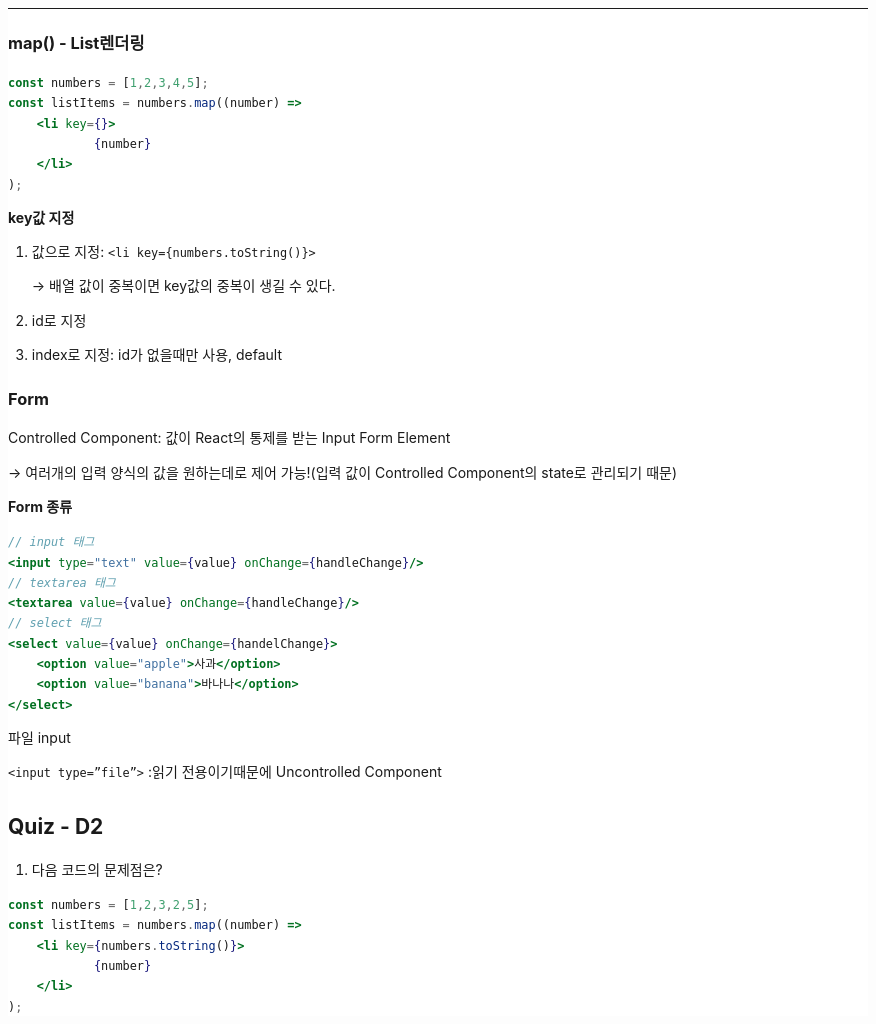 ----------------------

### map() - List렌더링

```jsx
const numbers = [1,2,3,4,5];
const listItems = numbers.map((number) =>
	<li key={}>
			{number}
	</li>
);
```

**key값 지정**

1. 값으로 지정: `<li key={numbers.toString()}>` 

    → 배열 값이 중복이면 key값의 중복이 생길 수 있다.

2. id로 지정
3. index로 지정: id가 없을때만 사용, default

### Form

Controlled Component: 값이 React의 통제를 받는 Input Form Element

→ 여러개의 입력 양식의 값을 원하는데로 제어 가능!(입력 값이 Controlled Component의 state로 관리되기 때문)

**Form 종류**

```jsx
// input 태그
<input type="text" value={value} onChange={handleChange}/>
// textarea 태그
<textarea value={value} onChange={handleChange}/>
// select 태그
<select value={value} onChange={handelChange}>
	<option value="apple">사과</option>
	<option value="banana">바나나</option>
</select>
```

파일 input

`<input type=”file”>` :읽기 전용이기때문에 Uncontrolled Component

## Quiz - D2

1. 다음 코드의 문제점은?
```jsx
const numbers = [1,2,3,2,5];
const listItems = numbers.map((number) =>
	<li key={numbers.toString()}>
			{number}
	</li>
);
```

